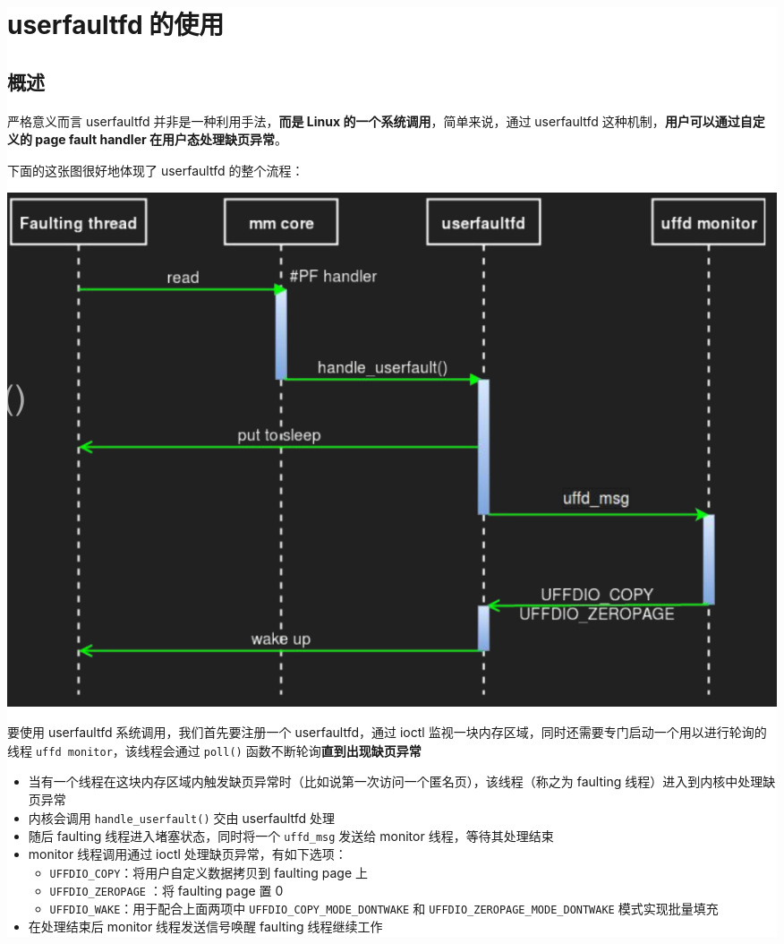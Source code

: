 # userfaultfd 的使用

## 概述

严格意义而言 userfaultfd 并非是一种利用手法，**而是 Linux 的一个系统调用**，简单来说，通过 userfaultfd 这种机制，**用户可以通过自定义的 page fault handler 在用户态处理缺页异常**。

下面的这张图很好地体现了 userfaultfd 的整个流程：

![userfaultfd.png](figure/userfaultfd.png)

要使用 userfaultfd 系统调用，我们首先要注册一个 userfaultfd，通过 ioctl 监视一块内存区域，同时还需要专门启动一个用以进行轮询的线程 `uffd monitor`，该线程会通过 `poll()` 函数不断轮询**直到出现缺页异常**

- 当有一个线程在这块内存区域内触发缺页异常时（比如说第一次访问一个匿名页），该线程（称之为 faulting 线程）进入到内核中处理缺页异常
- 内核会调用 `handle_userfault()` 交由 userfaultfd 处理
- 随后 faulting 线程进入堵塞状态，同时将一个 `uffd_msg` 发送给 monitor 线程，等待其处理结束
- monitor 线程调用通过 ioctl 处理缺页异常，有如下选项：
  - `UFFDIO_COPY`：将用户自定义数据拷贝到 faulting page 上
  - `UFFDIO_ZEROPAGE` ：将 faulting page 置 0
  - `UFFDIO_WAKE`：用于配合上面两项中 `UFFDIO_COPY_MODE_DONTWAKE` 和 `UFFDIO_ZEROPAGE_MODE_DONTWAKE` 模式实现批量填充 
- 在处理结束后 monitor 线程发送信号唤醒 faulting 线程继续工作
